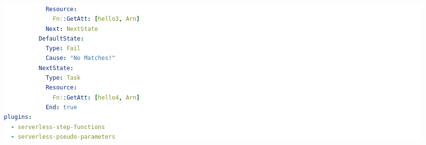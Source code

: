 ```yaml
            Resource:
              Fn::GetAtt: [hello3, Arn]
            Next: NextState
          DefaultState:
            Type: Fail
            Cause: "No Matches!"
          NextState:
            Type: Task
            Resource:
              Fn::GetAtt: [hello4, Arn]
            End: true
plugins:
  - serverless-step-functions
  - serverless-pseudo-parameters
```
